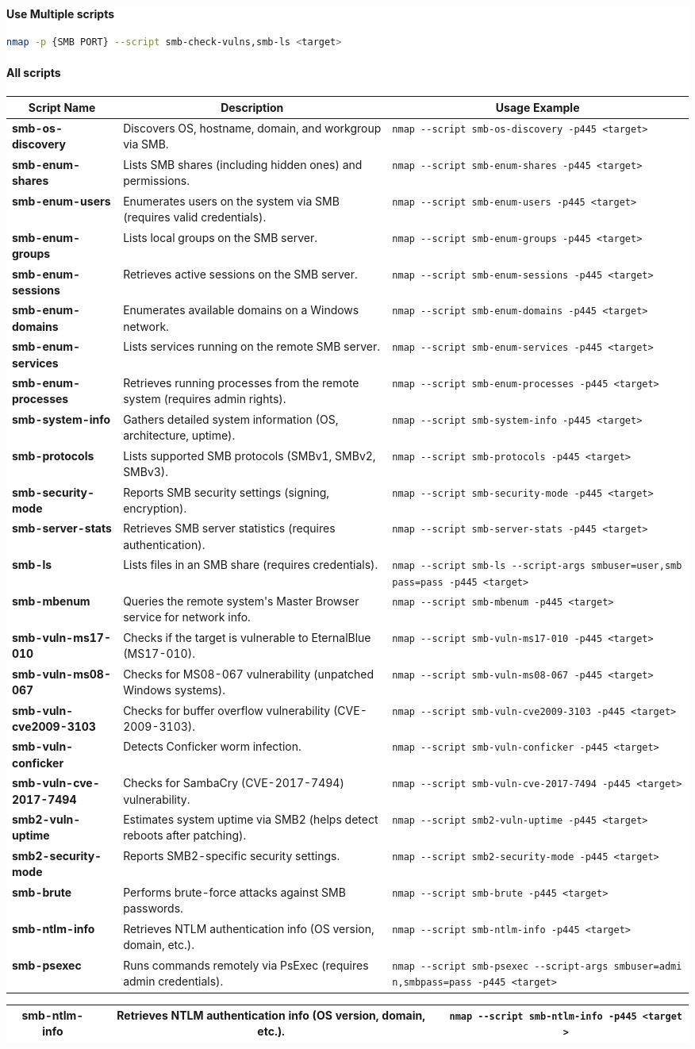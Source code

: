 **Use Multiple scripts**

```bash
nmap -p {SMB PORT} --script smb-check-vulns,smb-ls <target>
```

#### All scripts

| **Script Name**            | **Description**                                                             | **Usage Example**                                                                  |
| -------------------------- | --------------------------------------------------------------------------- | ---------------------------------------------------------------------------------- |
| **smb-os-discovery**       | Discovers OS, hostname, domain, and workgroup via SMB.                      | `nmap --script smb-os-discovery -p445 <target>`                                    |
| **smb-enum-shares**        | Lists SMB shares (including hidden ones) and permissions.                   | `nmap --script smb-enum-shares -p445 <target>`                                     |
| **smb-enum-users**         | Enumerates users on the system via SMB (requires valid credentials).        | `nmap --script smb-enum-users -p445 <target>`                                      |
| **smb-enum-groups**        | Lists local groups on the SMB server.                                       | `nmap --script smb-enum-groups -p445 <target>`                                     |
| **smb-enum-sessions**      | Retrieves active sessions on the SMB server.                                | `nmap --script smb-enum-sessions -p445 <target>`                                   |
| **smb-enum-domains**       | Enumerates available domains on a Windows network.                          | `nmap --script smb-enum-domains -p445 <target>`                                    |
| **smb-enum-services**      | Lists services running on the remote SMB server.                            | `nmap --script smb-enum-services -p445 <target>`                                   |
| **smb-enum-processes**     | Retrieves running processes from the remote system (requires admin rights). | `nmap --script smb-enum-processes -p445 <target>`                                  |
| **smb-system-info**        | Gathers detailed system information (OS, architecture, uptime).             | `nmap --script smb-system-info -p445 <target>`                                     |
| **smb-protocols**          | Lists supported SMB protocols (SMBv1, SMBv2, SMBv3).                        | `nmap --script smb-protocols -p445 <target>`                                       |
| **smb-security-mode**      | Reports SMB security settings (signing, encryption).                        | `nmap --script smb-security-mode -p445 <target>`                                   |
| **smb-server-stats**       | Retrieves SMB server statistics (requires authentication).                  | `nmap --script smb-server-stats -p445 <target>`                                    |
| **smb-ls**                 | Lists files in an SMB share (requires credentials).                         | `nmap --script smb-ls --script-args smbuser=user,smbpass=pass -p445 <target>`      |
| **smb-mbenum**             | Queries the remote system's Master Browser service for network info.        | `nmap --script smb-mbenum -p445 <target>`                                          |
| **smb-vuln-ms17-010**      | Checks if the target is vulnerable to EternalBlue (MS17-010).               | `nmap --script smb-vuln-ms17-010 -p445 <target>`                                   |
| **smb-vuln-ms08-067**      | Checks for MS08-067 vulnerability (unpatched Windows systems).              | `nmap --script smb-vuln-ms08-067 -p445 <target>`                                   |
| **smb-vuln-cve2009-3103**  | Checks for buffer overflow vulnerability (CVE-2009-3103).                   | `nmap --script smb-vuln-cve2009-3103 -p445 <target>`                               |
| **smb-vuln-conficker**     | Detects Conficker worm infection.                                           | `nmap --script smb-vuln-conficker -p445 <target>`                                  |
| **smb-vuln-cve-2017-7494** | Checks for SambaCry (CVE-2017-7494) vulnerability.                          | `nmap --script smb-vuln-cve-2017-7494 -p445 <target>`                              |
| **smb2-vuln-uptime**       | Estimates system uptime via SMB2 (helps detect reboots after patching).     | `nmap --script smb2-vuln-uptime -p445 <target>`                                    |
| **smb2-security-mode**     | Reports SMB2-specific security settings.                                    | `nmap --script smb2-security-mode -p445 <target>`                                  |
| **smb-brute**              | Performs brute-force attacks against SMB passwords.                         | `nmap --script smb-brute -p445 <target>`                                           |
| **smb-ntlm-info**          | Retrieves NTLM authentication info (OS version, domain, etc.).              | `nmap --script smb-ntlm-info -p445 <target>`                                       |
| **smb-psexec**             | Runs commands remotely via PsExec (requires admin credentials).             | `nmap --script smb-psexec --script-args smbuser=admin,smbpass=pass -p445 <target>` |

| **smb-ntlm-info** | Retrieves NTLM authentication info (OS version, domain, etc.). | `nmap --script smb-ntlm-info -p445 <target>` |
| ----------------- | -------------------------------------------------------------- | -------------------------------------------- |
